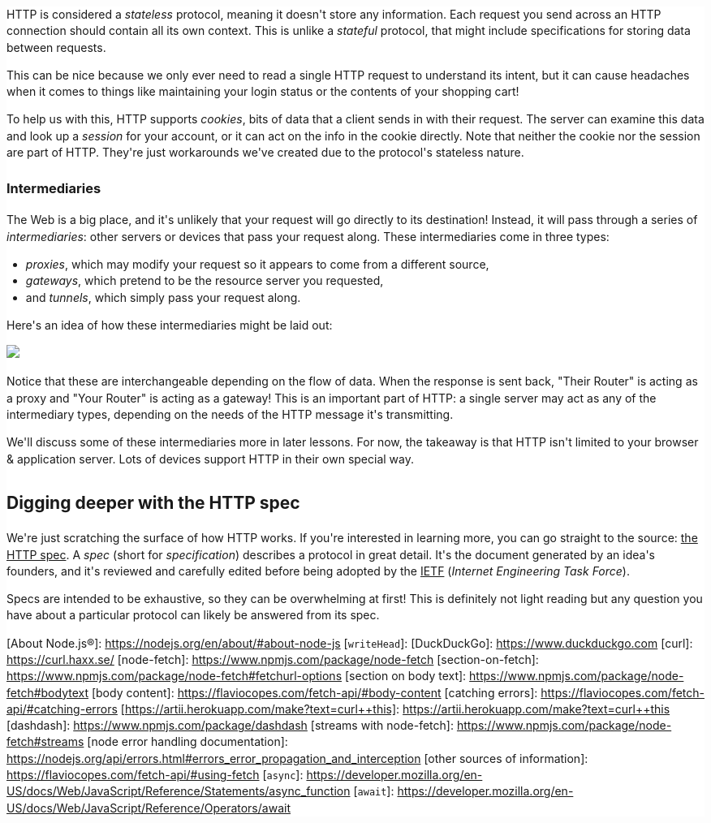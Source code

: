 HTTP is considered a _stateless_ protocol, meaning it doesn't store any
information. Each request you send across an HTTP connection should contain all
its own context. This is unlike a _stateful_ protocol, that might include
specifications for storing data between requests.

This can be nice because we only ever need to read a single HTTP request to
understand its intent, but it can cause headaches when it comes to things like
maintaining your login status or the contents of your shopping cart!

To help us with this, HTTP supports _cookies_, bits of data that a client sends
in with their request. The server can examine this data and look up a _session_
for your account, or it can act on the info in the cookie directly. Note that
neither the cookie nor the session are part of HTTP. They're just workarounds
we've created due to the protocol's stateless nature.

### Intermediaries

The Web is a big place, and it's unlikely that your request will go directly to
its destination! Instead, it will pass through a series of _intermediaries_:
other servers or devices that pass your request along. These intermediaries come
in three types:

- _proxies_, which may modify your request so it appears to come from a
  different source,
- _gateways_, which pretend to be the resource server you requested,
- and _tunnels_, which simply pass your request along.

Here's an idea of how these intermediaries might be laid out:

<p>
  <img src="images/image-http-proxy-tunnel-gateway.svg" style="width: 100%; height: auto;">
</p>

Notice that these are interchangeable depending on the flow of data. When the
response is sent back, "Their Router" is acting as a proxy and "Your Router" is
acting as a gateway! This is an important part of HTTP: a single server may act
as any of the intermediary types, depending on the needs of the HTTP message
it's transmitting.

We'll discuss some of these intermediaries more in later lessons. For now, the
takeaway is that HTTP isn't limited to your browser & application server. Lots
of devices support HTTP in their own special way.

## Digging deeper with the HTTP spec

We're just scratching the surface of how HTTP works. If you're interested in
learning more, you can go straight to the source: [the HTTP spec][1]. A _spec_
(short for _specification_) describes a protocol in great detail. It's the
document generated by an idea's founders, and it's reviewed and carefully edited
before being adopted by the [IETF][2] (_Internet Engineering Task Force_).

Specs are intended to be exhaustive, so they can be overwhelming at first! This
is definitely not light reading but any question you have about a particular
protocol can likely be answered from its spec.


[1]: https://tools.ietf.org/html/rfc2616#section-1.4
[2]: https://www.ietf.org/
[1]: https://security.stackexchange.com/questions/126407/why-does-chrome-send-four-browsers-in-the-user-agent-header
[2]: http://www.useragentstring.com/
[3]: https://developer.mozilla.org/en-US/docs/Web/HTTP/Headers
[1]: https://developer.mozilla.org/en-US/docs/Web/HTTP/Headers
[About Node.js®]: https://nodejs.org/en/about/#about-node-js [`writeHead`]:
[DuckDuckGo]: https://www.duckduckgo.com
[curl]: https://curl.haxx.se/ 
[node-fetch]: https://www.npmjs.com/package/node-fetch
[section-on-fetch]: https://www.npmjs.com/package/node-fetch#fetchurl-options
[section on body text]: https://www.npmjs.com/package/node-fetch#bodytext
[body content]: https://flaviocopes.com/fetch-api/#body-content
[catching errors]: https://flaviocopes.com/fetch-api/#catching-errors
[https://artii.herokuapp.com/make?text=curl++this]: https://artii.herokuapp.com/make?text=curl++this
[dashdash]: https://www.npmjs.com/package/dashdash
[streams with node-fetch]: https://www.npmjs.com/package/node-fetch#streams
[node error handling documentation]: https://nodejs.org/api/errors.html#errors_error_propagation_and_interception
[other sources of information]: https://flaviocopes.com/fetch-api/#using-fetch 
[`async`]: https://developer.mozilla.org/en-US/docs/Web/JavaScript/Reference/Statements/async_function
[`await`]: https://developer.mozilla.org/en-US/docs/Web/JavaScript/Reference/Operators/await